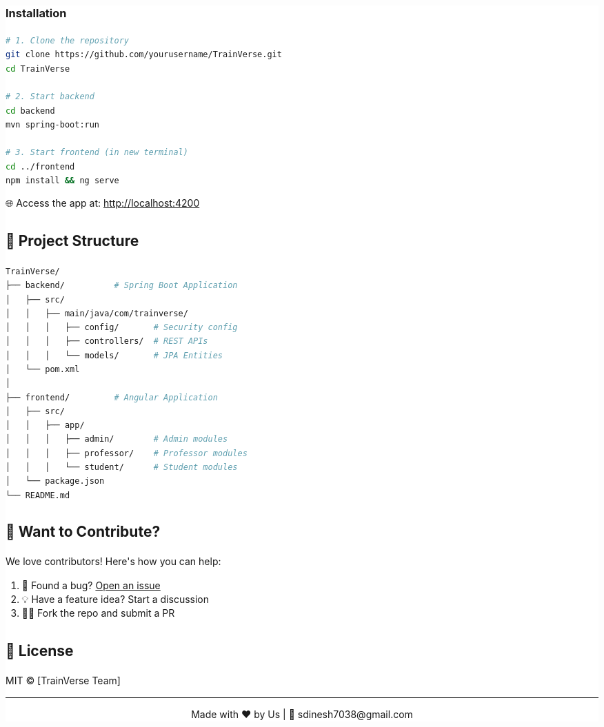### Installation

```bash
# 1. Clone the repository
git clone https://github.com/yourusername/TrainVerse.git
cd TrainVerse

# 2. Start backend
cd backend
mvn spring-boot:run

# 3. Start frontend (in new terminal)
cd ../frontend
npm install && ng serve
```

🌐 Access the app at: [http://localhost:4200](http://localhost:4200)

## 📂 Project Structure

```bash
TrainVerse/
├── backend/          # Spring Boot Application
│   ├── src/
│   │   ├── main/java/com/trainverse/
│   │   │   ├── config/       # Security config
│   │   │   ├── controllers/  # REST APIs
│   │   │   └── models/       # JPA Entities
│   └── pom.xml
│
├── frontend/         # Angular Application
│   ├── src/
│   │   ├── app/
│   │   │   ├── admin/        # Admin modules
│   │   │   ├── professor/    # Professor modules
│   │   │   └── student/      # Student modules
│   └── package.json
└── README.md
```

## 🤝 Want to Contribute?

We love contributors! Here's how you can help:

1. 🐛 Found a bug? [Open an issue](https://github.com/yourusername/TrainVerse/issues)
2. 💡 Have a feature idea? Start a discussion
3. 👩‍💻 Fork the repo and submit a PR

## 📜 License

MIT © [TrainVerse Team]

---

<div align="center">
  Made with ❤️ by Us | 📧 sdinesh7038@gmail.com
</div>
